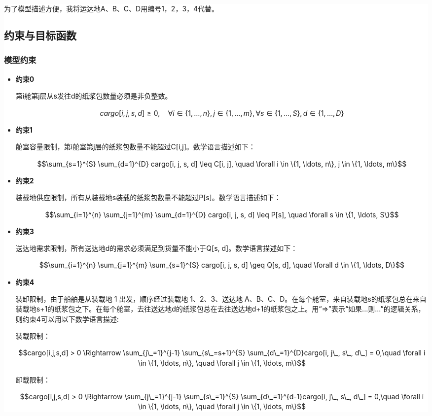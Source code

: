 为了模型描述方便，我将运达地A、B、C、D用编号1，2，3，4代替。

## 约束与目标函数

### 模型约束

- **约束0**

  第i舱第j层从s发往d的纸浆包数量必须是非负整数。

  ```math
  cargo[i, j, s, d] \geq 0, \quad \forall i \in \{1, \ldots, n\}, j \in \{1, \ldots, m\},\forall s \in \{1, \ldots, S\}, d \in \{1, \ldots, D\}
  ```

- **约束1**

  舱室容量限制，第i舱室第j层的纸浆包数量不能超过C[i,j]。数学语言描述如下：

  ```math
  \sum_{s=1}^{S} \sum_{d=1}^{D} cargo[i, j, s, d] \leq C[i, j], \quad \forall i \in \{1, \ldots, n\}, j \in \{1, \ldots, m\}
  ```

- **约束2**

  装载地供应限制，所有从装载地s装载的纸浆包数量不能超过P[s]。数学语言描述如下：

  ```math
  \sum_{i=1}^{n} \sum_{j=1}^{m} \sum_{d=1}^{D} cargo[i, j, s, d] \leq P[s], \quad \forall s \in \{1, \ldots, S\}
  ```

- **约束3**

  送达地需求限制，所有送达地d的需求必须满足到货量不能小于Q[s, d]。数学语言描述如下：

  ```math
  \sum_{i=1}^{n} \sum_{j=1}^{m} \sum_{s=1}^{S} cargo[i, j, s, d] \geq Q[s, d], \quad \forall d \in \{1, \ldots, D\}
  ```

- **约束4**

  装卸限制，由于船舶是从装载地 1 出发，顺序经过装载地 1、2、3、送达地 A、B、C、D。在每个舱室，来自装载地s的纸浆包总在来自装载地s+1的纸浆包之下。在每个舱室，去往送达地d的纸浆包总在去往送达地d+1的纸浆包之上。用“$\Rightarrow$”表示“如果...则...”的逻辑关系，则约束4可以用以下数学语言描述:

  装载限制：

  ```math
  cargo[i,j,s,d] > 0 \Rightarrow \sum_{j\_=1}^{j-1} \sum_{s\_=s+1}^{S} \sum_{d\_=1}^{D}cargo[i, j\_, s\_, d\_] = 0,\quad \forall i \in \{1, \ldots, n\}, \quad \forall j \in \{1, \ldots, m\}
  ```

  卸载限制：

  ```math
  cargo[i,j,s,d] > 0 \Rightarrow \sum_{j\_=1}^{j-1} \sum_{s\_=1}^{S} \sum_{d\_=1}^{d-1}cargo[i, j\_, s\_, d\_] = 0,\quad \forall i \in \{1, \ldots, n\}, \quad \forall j \in \{1, \ldots, m\}
  ```

